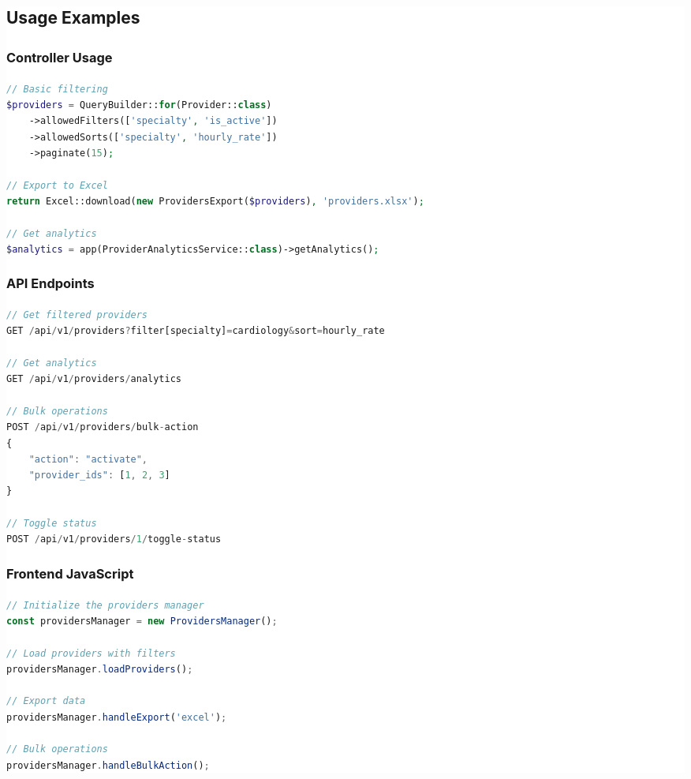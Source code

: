 ## Usage Examples

### Controller Usage
```php
// Basic filtering
$providers = QueryBuilder::for(Provider::class)
    ->allowedFilters(['specialty', 'is_active'])
    ->allowedSorts(['specialty', 'hourly_rate'])
    ->paginate(15);

// Export to Excel
return Excel::download(new ProvidersExport($providers), 'providers.xlsx');

// Get analytics
$analytics = app(ProviderAnalyticsService::class)->getAnalytics();
```

### API Endpoints
```javascript
// Get filtered providers
GET /api/v1/providers?filter[specialty]=cardiology&sort=hourly_rate

// Get analytics
GET /api/v1/providers/analytics

// Bulk operations
POST /api/v1/providers/bulk-action
{
    "action": "activate",
    "provider_ids": [1, 2, 3]
}

// Toggle status
POST /api/v1/providers/1/toggle-status
```

### Frontend JavaScript
```javascript
// Initialize the providers manager
const providersManager = new ProvidersManager();

// Load providers with filters
providersManager.loadProviders();

// Export data
providersManager.handleExport('excel');

// Bulk operations
providersManager.handleBulkAction();
```
